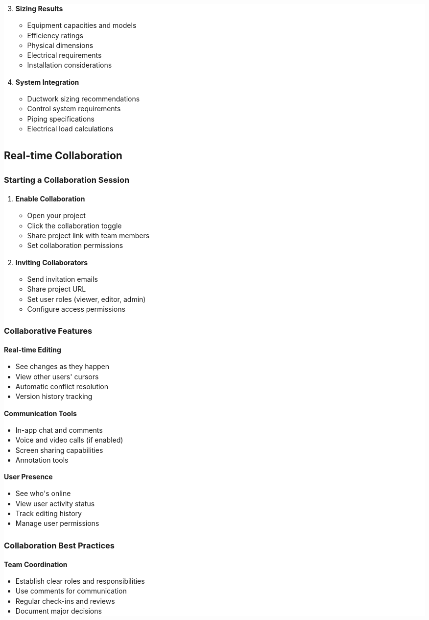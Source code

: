3. **Sizing Results**
   - Equipment capacities and models
   - Efficiency ratings
   - Physical dimensions
   - Electrical requirements
   - Installation considerations

4. **System Integration**
   - Ductwork sizing recommendations
   - Control system requirements
   - Piping specifications
   - Electrical load calculations

## Real-time Collaboration

### Starting a Collaboration Session

1. **Enable Collaboration**
   - Open your project
   - Click the collaboration toggle
   - Share project link with team members
   - Set collaboration permissions

2. **Inviting Collaborators**
   - Send invitation emails
   - Share project URL
   - Set user roles (viewer, editor, admin)
   - Configure access permissions

### Collaborative Features

**Real-time Editing**
- See changes as they happen
- View other users' cursors
- Automatic conflict resolution
- Version history tracking

**Communication Tools**
- In-app chat and comments
- Voice and video calls (if enabled)
- Screen sharing capabilities
- Annotation tools

**User Presence**
- See who's online
- View user activity status
- Track editing history
- Manage user permissions

### Collaboration Best Practices

**Team Coordination**
- Establish clear roles and responsibilities
- Use comments for communication
- Regular check-ins and reviews
- Document major decisions
